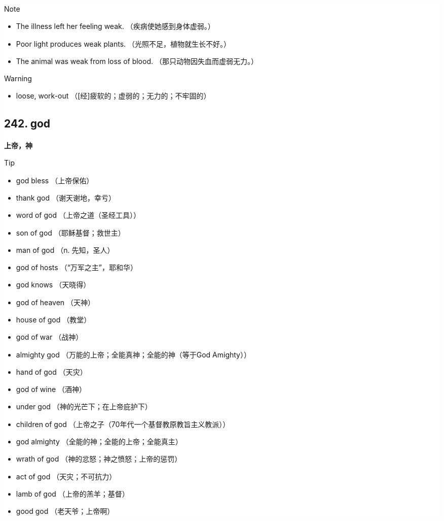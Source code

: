 > [!NOTE]
>
> - The illness left her feeling weak. （疾病使她感到身体虚弱。）
>
> - Poor light produces weak plants. （光照不足，植物就生长不好。）
>
> - The animal was weak from loss of blood. （那只动物因失血而虚弱无力。）
>

> [!WARNING]
>
> - loose, work-out （[经]疲软的；虚弱的；无力的；不牢固的）
>

## 242. god

**上帝，神**

> [!TIP]
>
> - god bless （上帝保佑）
>
> - thank god （谢天谢地，幸亏）
>
> - word of god （上帝之道（圣经工具））
>
> - son of god （耶稣基督；救世主）
>
> - man of god （n. 先知，圣人）
>
> - god of hosts （“万军之主”，耶和华）
>
> - god knows （天晓得）
>
> - god of heaven （天神）
>
> - house of god （教堂）
>
> - god of war （战神）
>
> - almighty god （万能的上帝；全能真神；全能的神（等于God Amighty））
>
> - hand of god （天灾）
>
> - god of wine （酒神）
>
> - under god （神的光芒下；在上帝庇护下）
>
> - children of god （上帝之子（70年代一个基督教原教旨主义教派））
>
> - god almighty （全能的神；全能的上帝；全能真主）
>
> - wrath of god （神的忿怒；神之愤怒；上帝的惩罚）
>
> - act of god （天灾；不可抗力）
>
> - lamb of god （上帝的羔羊；基督）
>
> - good god （老天爷；上帝啊）
>
